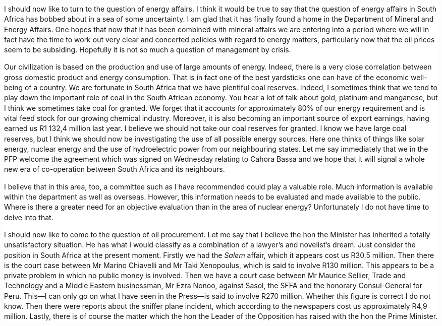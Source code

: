 <p>I should now like to turn to the question of energy affairs. I think it would be true to say that the question of energy affairs in South Africa has bobbed about in a sea of some uncertainty. I am glad that it has finally found a home in the Department of Mineral and Energy Affairs. One hopes that now that it has been combined with mineral affairs we are entering into a period where we will in fact have the time to work out very clear and concerted policies with regard to energy matters, particularly now that the oil prices seem to be subsiding. Hopefully it is not so much a question of management by crisis.</p>

<p>Our civilization is based on the production and use of large amounts of energy. Indeed, there is a very close correlation between gross domestic product and energy consumption. That is in fact one of the best yardsticks one can have of the economic well-being of a <span class="col_265-266" refersTo="page_0141"/>country. We are fortunate in South Africa that we have plentiful coal reserves. Indeed, I sometimes think that we tend to play down the important role of coal in the South African economy. You hear a lot of talk about gold, platinum and manganese, but I think we sometimes take coal for granted. We forget that it accounts for approximately 80% of our energy requirement and is vital feed stock for our growing chemical industry. Moreover, it is also becoming an important source of export earnings, having earned us R1 132,4 million last year. I believe we should not take our coal reserves for granted. I know we have large coal reserves, but I think we should now be investigating the use of all possible energy sources. Here one thinks of things like solar energy, nuclear energy and the use of hydroelectric power from our neighbouring states. Let me say immediately that we in the PFP welcome the agreement which was signed on Wednesday relating to Cahora Bassa and we hope that it will signal a whole new era of co-operation between South Africa and its neighbours.</p>

<p>I believe that in this area, too, a committee such as I have recommended could play a valuable role. Much information is available within the department as well as overseas. However, this information needs to be evaluated and made available to the public. Where is there a greater need for an objective evaluation than in the area of nuclear energy? Unfortunately I do not have time to delve into that.</p>

<p>I should now like to come to the question of oil procurement. Let me say that I believe the hon the Minister has inherited a totally unsatisfactory situation. He has what I would classify as a combination of a lawyer&#x2019;s and novelist&#x2019;s dream. Just consider the position in South Africa at the present moment. Firstly we had the <i>Salem</i> affair, which it appears cost us R30,5 million. Then there is the court case between Mr Marino Chiavelli and Mr Taki Xenopoulus, which is said to involve R130 million. This appears to be a private problem in which no public money is involved. Then we have a court case between Mr Maurice Sellier, Trade and Technology and a Middle Eastern businessman, Mr Ezra Nonoo, against Sasol, the SFFA and the honorary Consul-General for Peru. This&#x2014;I can only go on what I have seen in the Press&#x2014;is said to involve R270 million. Whether this figure is correct I do not know. Then there were reports about the sniffer plane incident, which according to the newspapers cost us approximately R4,9 million. Lastly, there is of course the matter which the hon the Leader of the Opposition has raised with the hon the Prime Minister.</p>
